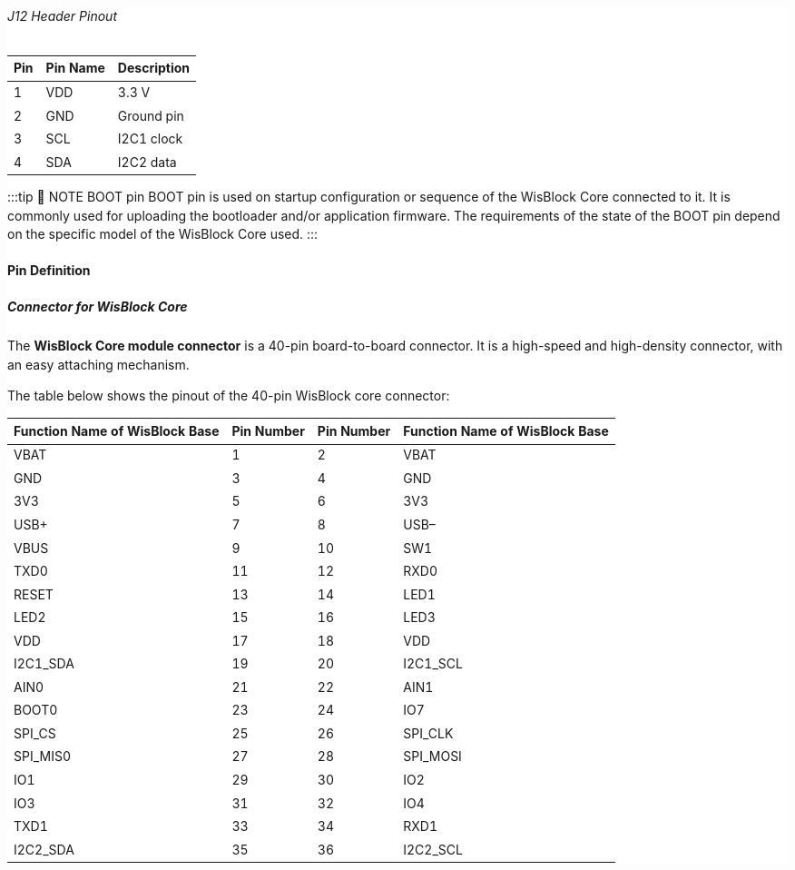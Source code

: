 ###### J12 Header Pinout

| **Pin** | **Pin Name** | **Description** |
| ------- | ------------ | --------------- |
| 1       | VDD          | 3.3&nbsp;V      |
| 2       | GND          | Ground pin      |
| 3       | SCL          | I2C1 clock      |
| 4       | SDA          | I2C2 data       |

:::tip 📝 NOTE BOOT pin
BOOT pin is used on startup configuration or sequence of the WisBlock Core connected to it. It is commonly used for uploading the bootloader and/or application firmware. The requirements of the state of the BOOT pin depend on the specific model of the WisBlock Core used.
:::

#### Pin Definition

##### Connector for WisBlock Core

The **WisBlock Core module connector** is a 40-pin board-to-board connector. It is a high-speed and high-density connector, with an easy attaching mechanism.

<rk-img
  src="/assets/images/wisblock/rak19010/datasheet/12.mcu-module-connector.png"
  width="45%"
  caption=" WisBlock Core module connector"
/>

The table below shows the pinout of the 40-pin WisBlock core connector:

| **Function Name of WisBlock Base** | **Pin Number** | **Pin Number** | **Function Name of WisBlock Base** |
| ---------------------------------- | -------------- | -------------- | ---------------------------------- |
| VBAT                               | 1              | 2              | VBAT                               |
| GND                                | 3              | 4              | GND                                |
| 3V3                                | 5              | 6              | 3V3                                |
| USB+                               | 7              | 8              | USB–                               |
| VBUS                               | 9              | 10             | SW1                                |
| TXD0                               | 11             | 12             | RXD0                               |
| RESET                              | 13             | 14             | LED1                               |
| LED2                               | 15             | 16             | LED3                               |
| VDD                                | 17             | 18             | VDD                                |
| I2C1_SDA                           | 19             | 20             | I2C1_SCL                           |
| AIN0                               | 21             | 22             | AIN1                               |
| BOOT0                              | 23             | 24             | IO7                                |
| SPI_CS                             | 25             | 26             | SPI_CLK                            |
| SPI_MIS0                           | 27             | 28             | SPI_MOSI                           |
| IO1                                | 29             | 30             | IO2                                |
| IO3                                | 31             | 32             | IO4                                |
| TXD1                               | 33             | 34             | RXD1                               |
| I2C2_SDA                           | 35             | 36             | I2C2_SCL                           |
